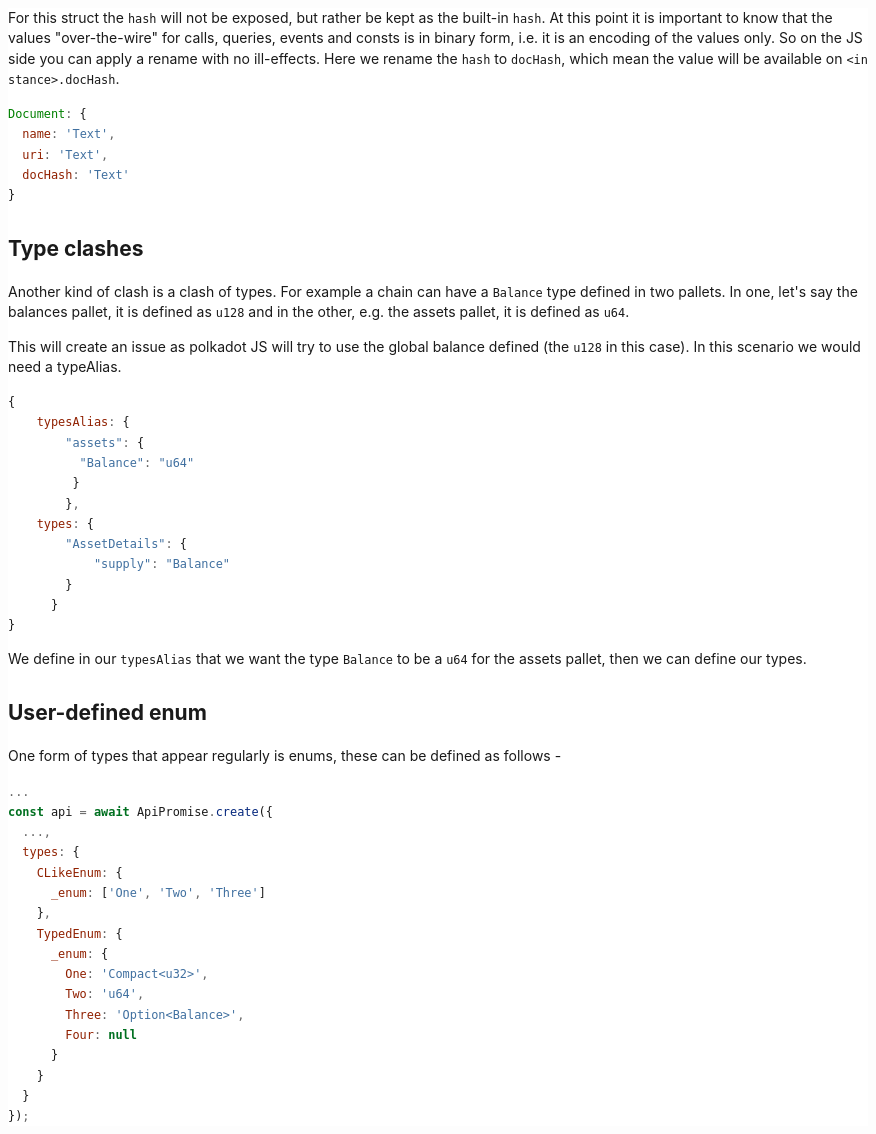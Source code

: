 For this struct the `hash` will not be exposed, but rather be kept as the built-in `hash`. At this point it is important to know that the values "over-the-wire" for calls, queries, events and consts is in binary form, i.e. it is an encoding of the values only. So on the JS side you can apply a rename with no ill-effects. Here we rename the `hash` to `docHash`, which mean the value will be available on `<instance>.docHash`.

```js
Document: {
  name: 'Text',
  uri: 'Text',
  docHash: 'Text'
}
```
## Type clashes

Another kind of clash is a clash of types. For example a chain can have a `Balance` type defined in two pallets. In one, let's say the balances pallet, it is defined as `u128` and in the other, e.g. the assets pallet, it is defined as `u64`. 

This will create an issue as polkadot JS will try to use the global balance defined (the `u128` in this case). In this scenario we would need a typeAlias. 

```js
{
    typesAlias: {
        "assets": {
          "Balance": "u64"
         }
        },
    types: {
        "AssetDetails": {
            "supply": "Balance"
        }
      }
}
```
We define in our `typesAlias` that we want the type `Balance` to be a `u64` for the assets pallet, then we can define our types. 



## User-defined enum

One form of types that appear regularly is enums, these can be defined as follows -

```js
...
const api = await ApiPromise.create({
  ...,
  types: {
    CLikeEnum: {
      _enum: ['One', 'Two', 'Three']
    },
    TypedEnum: {
      _enum: {
        One: 'Compact<u32>',
        Two: 'u64',
        Three: 'Option<Balance>',
        Four: null
      }
    }
  }
});
```
